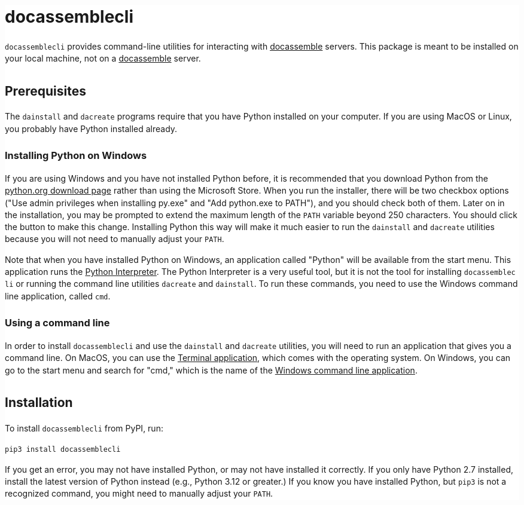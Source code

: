 # docassemblecli

`docassemblecli` provides command-line utilities for interacting with
[docassemble] servers. This package is meant to be installed on your
local machine, not on a [docassemble] server.

## Prerequisites

The `dainstall` and `dacreate` programs require that you have Python
installed on your computer. If you are using MacOS or Linux, you
probably have Python installed already.

### Installing Python on Windows

If you are using Windows and you have not installed Python before, it
is recommended that you download Python from the [python.org download
page] rather than using the Microsoft Store. When you run the
installer, there will be two checkbox options ("Use admin privileges
when installing py.exe" and "Add python.exe to PATH"), and you should
check both of them. Later on in the installation, you may be prompted
to extend the maximum length of the `PATH` variable beyond 250
characters. You should click the button to make this
change. Installing Python this way will make it much easier to run the
`dainstall` and `dacreate` utilities because you will not need to
manually adjust your `PATH`.

Note that when you have installed Python on Windows, an application
called "Python" will be available from the start menu. This
application runs the [Python Interpreter]. The Python Interpreter is a
very useful tool, but it is not the tool for installing
`docassemblecli` or running the command line utilities `dacreate` and
`dainstall`. To run these commands, you need to use the Windows
command line application, called `cmd`.

### Using a command line

In order to install `docassemblecli` and use the `dainstall` and
`dacreate` utilities, you will need to run an application that gives
you a command line. On MacOS, you can use the [Terminal application],
which comes with the operating system. On Windows, you can go to the
start menu and search for "cmd," which is the name of the [Windows
command line application].

## Installation

To install `docassemblecli` from PyPI, run:

    pip3 install docassemblecli

If you get an error, you may not have installed Python, or may not
have installed it correctly. If you only have Python 2.7 installed,
install the latest version of Python instead (e.g., Python 3.12 or
greater.) If you know you have installed Python, but `pip3` is not a
recognized command, you might need to manually adjust your `PATH`.


[API key]: https://docassemble.org/docs/api.html#manage_api
[docassemble]: https://docassemble.org
[python.org download page]: https://www.python.org/downloads/
[Python Interpreter]: https://docs.python.org/3/tutorial/interpreter.html
[Terminal application]: https://support.apple.com/guide/terminal/welcome/mac
[Windows command line application]: https://learn.microsoft.com/en-us/windows-server/administration/windows-commands/windows-commands
[linting]: https://en.wikipedia.org/wiki/Lint_%28software%29
[VS Code]: https://code.visualstudio.com/